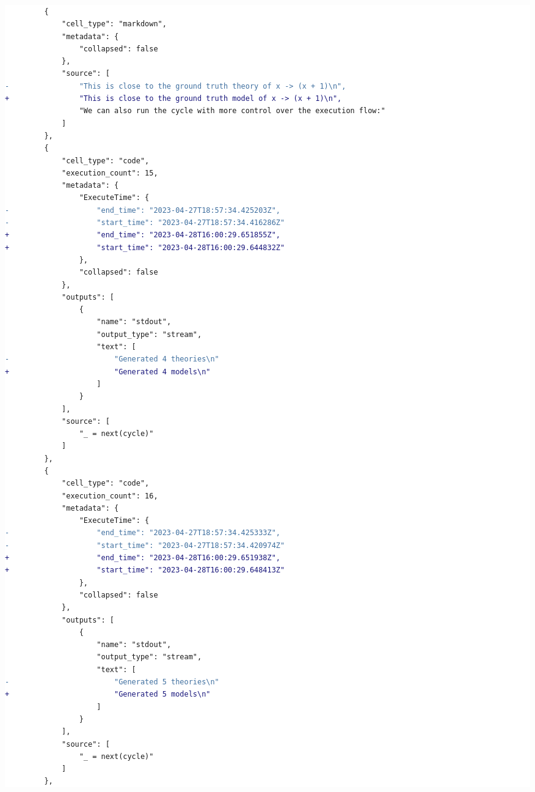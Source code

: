 ```diff
         {
             "cell_type": "markdown",
             "metadata": {
                 "collapsed": false
             },
             "source": [
-                "This is close to the ground truth theory of x -> (x + 1)\n",
+                "This is close to the ground truth model of x -> (x + 1)\n",
                 "We can also run the cycle with more control over the execution flow:"
             ]
         },
         {
             "cell_type": "code",
             "execution_count": 15,
             "metadata": {
                 "ExecuteTime": {
-                    "end_time": "2023-04-27T18:57:34.425203Z",
-                    "start_time": "2023-04-27T18:57:34.416286Z"
+                    "end_time": "2023-04-28T16:00:29.651855Z",
+                    "start_time": "2023-04-28T16:00:29.644832Z"
                 },
                 "collapsed": false
             },
             "outputs": [
                 {
                     "name": "stdout",
                     "output_type": "stream",
                     "text": [
-                        "Generated 4 theories\n"
+                        "Generated 4 models\n"
                     ]
                 }
             ],
             "source": [
                 "_ = next(cycle)"
             ]
         },
         {
             "cell_type": "code",
             "execution_count": 16,
             "metadata": {
                 "ExecuteTime": {
-                    "end_time": "2023-04-27T18:57:34.425333Z",
-                    "start_time": "2023-04-27T18:57:34.420974Z"
+                    "end_time": "2023-04-28T16:00:29.651938Z",
+                    "start_time": "2023-04-28T16:00:29.648413Z"
                 },
                 "collapsed": false
             },
             "outputs": [
                 {
                     "name": "stdout",
                     "output_type": "stream",
                     "text": [
-                        "Generated 5 theories\n"
+                        "Generated 5 models\n"
                     ]
                 }
             ],
             "source": [
                 "_ = next(cycle)"
             ]
         },
```
